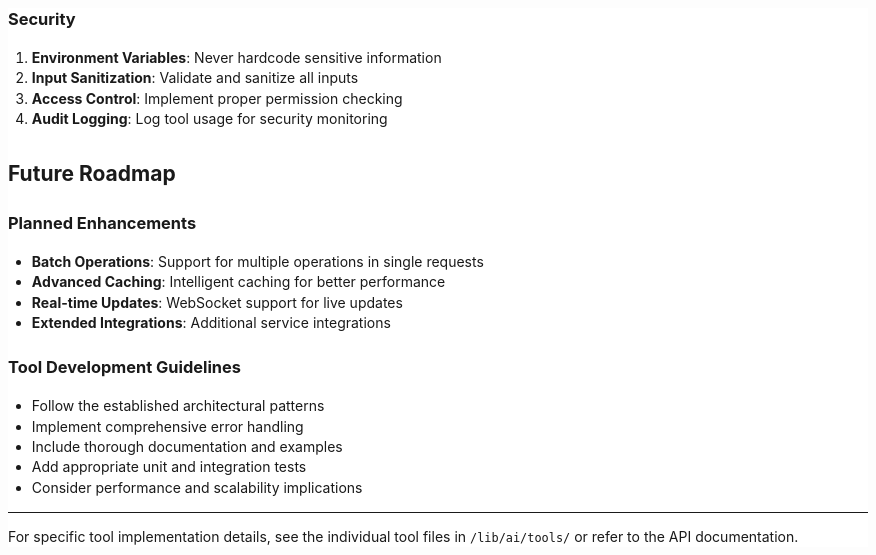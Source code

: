### Security
1. **Environment Variables**: Never hardcode sensitive information
2. **Input Sanitization**: Validate and sanitize all inputs
3. **Access Control**: Implement proper permission checking
4. **Audit Logging**: Log tool usage for security monitoring

## Future Roadmap

### Planned Enhancements
- **Batch Operations**: Support for multiple operations in single requests
- **Advanced Caching**: Intelligent caching for better performance
- **Real-time Updates**: WebSocket support for live updates
- **Extended Integrations**: Additional service integrations

### Tool Development Guidelines
- Follow the established architectural patterns
- Implement comprehensive error handling
- Include thorough documentation and examples
- Add appropriate unit and integration tests
- Consider performance and scalability implications

---

For specific tool implementation details, see the individual tool files in `/lib/ai/tools/` or refer to the API documentation. 